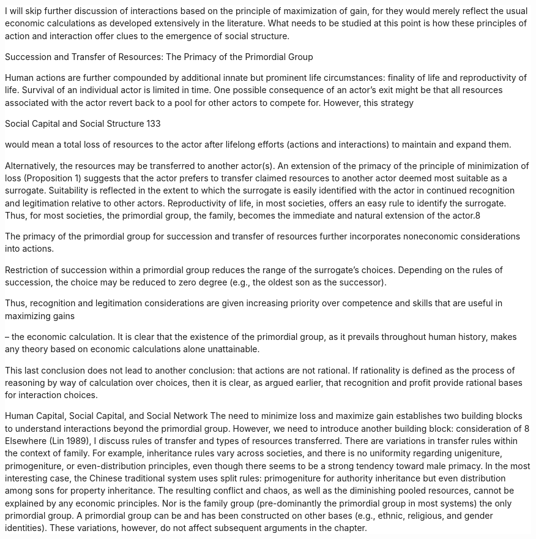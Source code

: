 I will skip further discussion of interactions based on the principle of maximization of gain, for they would merely reflect the usual economic calculations as developed extensively in the literature. What needs to be studied at this point is how these principles of action and interaction offer clues to the emergence of social structure.

Succession and Transfer of Resources: The Primacy of the Primordial Group

Human actions are further compounded by additional innate but prominent life circumstances: finality of life and reproductivity of life. Survival of an individual actor is limited in time. One possible consequence of an actor’s exit might be that all resources associated with the actor revert back to a pool for other actors to compete for. However, this strategy

Social Capital and Social Structure  133

would mean a total loss of resources to the actor after lifelong efforts (actions and interactions) to maintain and expand them.

Alternatively, the resources may be transferred to another actor(s). An extension of the primacy of the principle of minimization of loss (Proposition 1) suggests that the actor prefers to transfer claimed resources to another actor deemed most suitable as a surrogate. Suitability is reflected in the extent to which the surrogate is easily identified with the actor in continued recognition and legitimation relative to other actors. Reproductivity of life, in most societies, offers an easy rule to identify the surrogate. Thus, for most societies, the primordial group, the family, becomes the immediate and natural extension of the actor.8

The primacy of the primordial group for succession and transfer of resources further incorporates noneconomic considerations into actions.

Restriction of succession within a primordial group reduces the range of the surrogate’s choices. Depending on the rules of succession, the choice may be reduced to zero degree (e.g., the oldest son as the successor).

Thus, recognition and legitimation considerations are given increasing priority over competence and skills that are useful in maximizing gains

– the economic calculation. It is clear that the existence of the primordial group, as it prevails throughout human history, makes any theory based on economic calculations alone unattainable.

This last conclusion does not lead to another conclusion: that actions are not rational. If rationality is defined as the process of reasoning by way of calculation over choices, then it is clear, as argued earlier, that recognition and profit provide rational bases for interaction choices.

Human Capital, Social Capital, and Social Network The need to minimize loss and maximize gain establishes two building blocks to understand interactions beyond the primordial group. However, we need to introduce another building block: consideration of 8 Elsewhere (Lin 1989), I discuss rules of transfer and types of resources transferred. There are variations in transfer rules within the context of family. For example, inheritance rules vary across societies, and there is no uniformity regarding unigeniture, primogeniture, or even-distribution principles, even though there seems to be a strong tendency toward male primacy. In the most interesting case, the Chinese traditional system uses split rules: primogeniture for authority inheritance but even distribution among sons for property inheritance. The resulting conflict and chaos, as well as the diminishing pooled resources, cannot be explained by any economic principles. Nor is the family group (pre-dominantly the primordial group in most systems) the only primordial group. A primordial group can be and has been constructed on other bases (e.g., ethnic, religious, and gender identities). These variations, however, do not affect subsequent arguments in the chapter.

